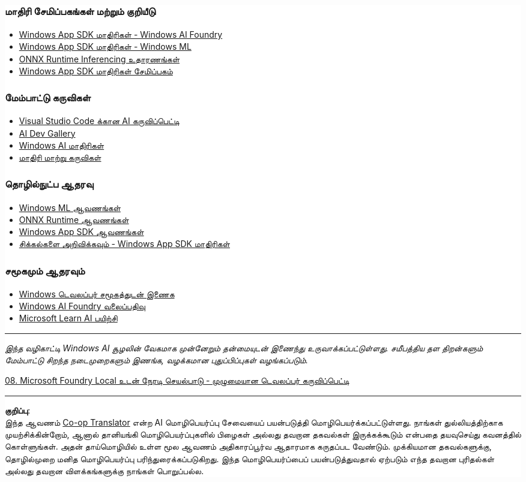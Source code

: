 ### மாதிரி சேமிப்பகங்கள் மற்றும் குறியீடு
- [Windows App SDK மாதிரிகள் - Windows AI Foundry](https://github.com/microsoft/WindowsAppSDK-Samples/tree/main/Samples/WindowsAIFoundry)
- [Windows App SDK மாதிரிகள் - Windows ML](https://github.com/microsoft/WindowsAppSDK-Samples/tree/main/Samples/WindowsML)
- [ONNX Runtime Inferencing உதாரணங்கள்](https://github.com/microsoft/onnxruntime-inference-examples)
- [Windows App SDK மாதிரிகள் சேமிப்பகம்](https://github.com/microsoft/WindowsAppSDK-Samples)

### மேம்பாட்டு கருவிகள்
- [Visual Studio Code க்கான AI கருவிப்பெட்டி](https://learn.microsoft.com/windows/ai/toolkit/)
- [AI Dev Gallery](https://learn.microsoft.com/windows/ai/ai-dev-gallery/)
- [Windows AI மாதிரிகள்](https://learn.microsoft.com/windows/ai/samples/)
- [மாதிரி மாற்று கருவிகள்](https://code.visualstudio.com/docs/intelligentapps/modelconversion)

### தொழில்நுட்ப ஆதரவு
- [Windows ML ஆவணங்கள்](https://learn.microsoft.com/windows/ai/new-windows-ml/overview)
- [ONNX Runtime ஆவணங்கள்](https://onnxruntime.ai/docs/)
- [Windows App SDK ஆவணங்கள்](https://docs.microsoft.com/windows/apps/windows-app-sdk/)
- [சிக்கல்களை அறிவிக்கவும் - Windows App SDK மாதிரிகள்](https://github.com/microsoft/WindowsAppSDK-Samples/issues)

### சமூகமும் ஆதரவும்
- [Windows டெவலப்பர் சமூகத்துடன் இணைக](https://developer.microsoft.com/en-us/windows/)
- [Windows AI Foundry வலைப்பதிவு](https://blogs.windows.com/windowsdeveloper/)
- [Microsoft Learn AI பயிற்சி](https://learn.microsoft.com/training/browse/?products=windows&subjects=artificial-intelligence)

---

*இந்த வழிகாட்டி Windows AI சூழலின் வேகமாக முன்னேறும் தன்மையுடன் இணைந்து உருவாக்கப்பட்டுள்ளது. சமீபத்திய தள திறன்களும் மேம்பாட்டு சிறந்த நடைமுறைகளும் இணங்க, வழக்கமான புதுப்பிப்புகள் வழங்கப்படும்.*

[08. Microsoft Foundry Local உடன் நேரடி செயல்பாடு - முழுமையான டெவலப்பர் கருவிப்பெட்டி](../Module08/README.md)

---

**குறிப்பு**:  
இந்த ஆவணம் [Co-op Translator](https://github.com/Azure/co-op-translator) என்ற AI மொழிபெயர்ப்பு சேவையைப் பயன்படுத்தி மொழிபெயர்க்கப்பட்டுள்ளது. நாங்கள் துல்லியத்திற்காக முயற்சிக்கின்றோம், ஆனால் தானியங்கி மொழிபெயர்ப்புகளில் பிழைகள் அல்லது தவறான தகவல்கள் இருக்கக்கூடும் என்பதை தயவுசெய்து கவனத்தில் கொள்ளுங்கள். அதன் தாய்மொழியில் உள்ள மூல ஆவணம் அதிகாரப்பூர்வ ஆதாரமாக கருதப்பட வேண்டும். முக்கியமான தகவல்களுக்கு, தொழில்முறை மனித மொழிபெயர்ப்பு பரிந்துரைக்கப்படுகிறது. இந்த மொழிபெயர்ப்பைப் பயன்படுத்துவதால் ஏற்படும் எந்த தவறான புரிதல்கள் அல்லது தவறான விளக்கங்களுக்கு நாங்கள் பொறுப்பல்ல.